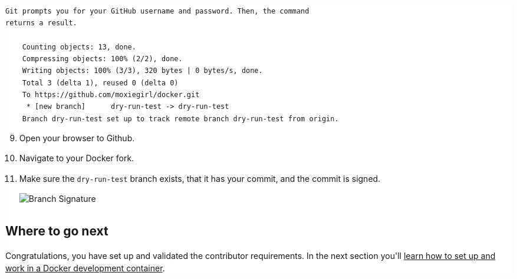 	Git prompts you for your GitHub username and password. Then, the command
	returns a result.
		
		Counting objects: 13, done.
		Compressing objects: 100% (2/2), done.
		Writing objects: 100% (3/3), 320 bytes | 0 bytes/s, done.
		Total 3 (delta 1), reused 0 (delta 0)
		To https://github.com/moxiegirl/docker.git
		 * [new branch]      dry-run-test -> dry-run-test
		Branch dry-run-test set up to track remote branch dry-run-test from origin.
   	 	
   	 		
9. Open your browser to Github.

10. Navigate to your Docker fork.

11. Make sure the `dry-run-test` branch exists, that it has your commit, and the commit is signed.

	![Branch Signature](/project/images/branch-sig.png)

	
## Where to go next

Congratulations, you have set up and validated the contributor requirements. In the next section you'll [learn how to set up and work in a Docker development container](/project/set-up-dev-env/).